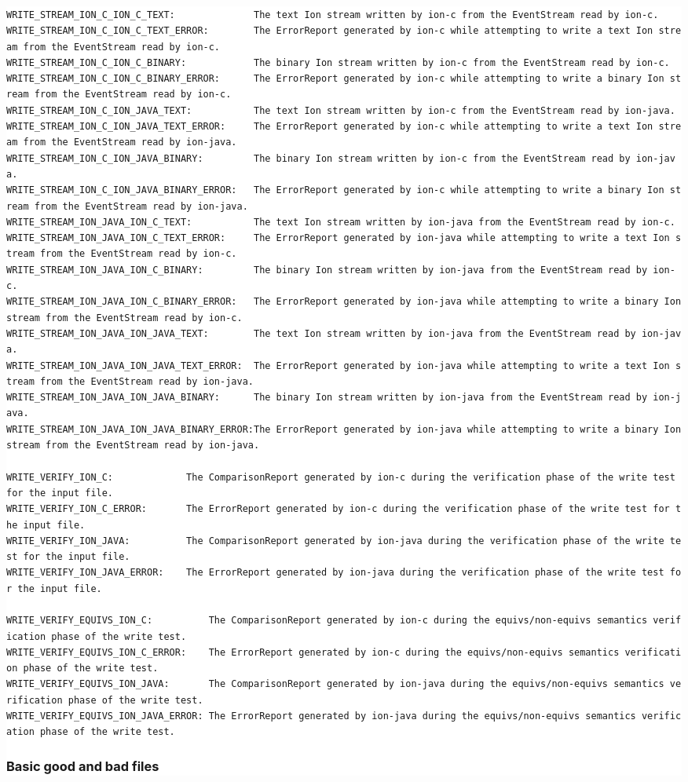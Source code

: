     WRITE_STREAM_ION_C_ION_C_TEXT:              The text Ion stream written by ion-c from the EventStream read by ion-c.
    WRITE_STREAM_ION_C_ION_C_TEXT_ERROR:        The ErrorReport generated by ion-c while attempting to write a text Ion stream from the EventStream read by ion-c.
    WRITE_STREAM_ION_C_ION_C_BINARY:            The binary Ion stream written by ion-c from the EventStream read by ion-c.
    WRITE_STREAM_ION_C_ION_C_BINARY_ERROR:      The ErrorReport generated by ion-c while attempting to write a binary Ion stream from the EventStream read by ion-c.
    WRITE_STREAM_ION_C_ION_JAVA_TEXT:           The text Ion stream written by ion-c from the EventStream read by ion-java.
    WRITE_STREAM_ION_C_ION_JAVA_TEXT_ERROR:     The ErrorReport generated by ion-c while attempting to write a text Ion stream from the EventStream read by ion-java.
    WRITE_STREAM_ION_C_ION_JAVA_BINARY:         The binary Ion stream written by ion-c from the EventStream read by ion-java.
    WRITE_STREAM_ION_C_ION_JAVA_BINARY_ERROR:   The ErrorReport generated by ion-c while attempting to write a binary Ion stream from the EventStream read by ion-java.
    WRITE_STREAM_ION_JAVA_ION_C_TEXT:           The text Ion stream written by ion-java from the EventStream read by ion-c.
    WRITE_STREAM_ION_JAVA_ION_C_TEXT_ERROR:     The ErrorReport generated by ion-java while attempting to write a text Ion stream from the EventStream read by ion-c.
    WRITE_STREAM_ION_JAVA_ION_C_BINARY:         The binary Ion stream written by ion-java from the EventStream read by ion-c.
    WRITE_STREAM_ION_JAVA_ION_C_BINARY_ERROR:   The ErrorReport generated by ion-java while attempting to write a binary Ion stream from the EventStream read by ion-c.
    WRITE_STREAM_ION_JAVA_ION_JAVA_TEXT:        The text Ion stream written by ion-java from the EventStream read by ion-java.
    WRITE_STREAM_ION_JAVA_ION_JAVA_TEXT_ERROR:  The ErrorReport generated by ion-java while attempting to write a text Ion stream from the EventStream read by ion-java.
    WRITE_STREAM_ION_JAVA_ION_JAVA_BINARY:      The binary Ion stream written by ion-java from the EventStream read by ion-java.
    WRITE_STREAM_ION_JAVA_ION_JAVA_BINARY_ERROR:The ErrorReport generated by ion-java while attempting to write a binary Ion stream from the EventStream read by ion-java.

    WRITE_VERIFY_ION_C:             The ComparisonReport generated by ion-c during the verification phase of the write test for the input file.
    WRITE_VERIFY_ION_C_ERROR:       The ErrorReport generated by ion-c during the verification phase of the write test for the input file.
    WRITE_VERIFY_ION_JAVA:          The ComparisonReport generated by ion-java during the verification phase of the write test for the input file.
    WRITE_VERIFY_ION_JAVA_ERROR:    The ErrorReport generated by ion-java during the verification phase of the write test for the input file.

    WRITE_VERIFY_EQUIVS_ION_C:          The ComparisonReport generated by ion-c during the equivs/non-equivs semantics verification phase of the write test.
    WRITE_VERIFY_EQUIVS_ION_C_ERROR:    The ErrorReport generated by ion-c during the equivs/non-equivs semantics verification phase of the write test.
    WRITE_VERIFY_EQUIVS_ION_JAVA:       The ComparisonReport generated by ion-java during the equivs/non-equivs semantics verification phase of the write test.
    WRITE_VERIFY_EQUIVS_ION_JAVA_ERROR: The ErrorReport generated by ion-java during the equivs/non-equivs semantics verification phase of the write test.

### Basic good and bad files
